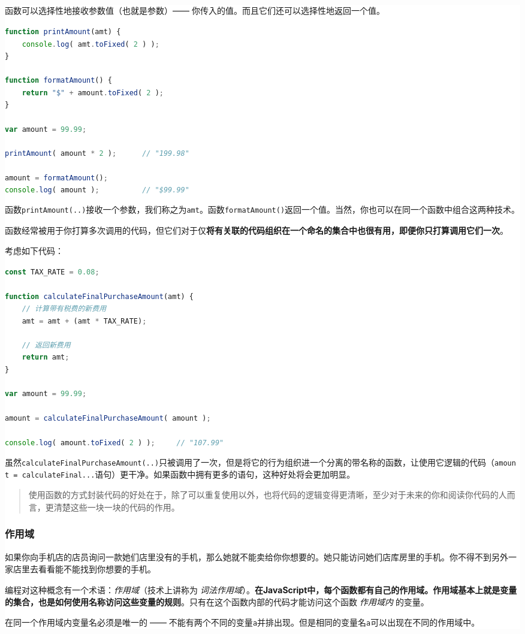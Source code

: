 函数可以选择性地接收参数值（也就是参数）—— 你传入的值。而且它们还可以选择性地返回一个值。

```js
function printAmount(amt) {
	console.log( amt.toFixed( 2 ) );
}

function formatAmount() {
	return "$" + amount.toFixed( 2 );
}

var amount = 99.99;

printAmount( amount * 2 );		// "199.98"

amount = formatAmount();
console.log( amount );			// "$99.99"
```

函数`printAmount(..)`接收一个参数，我们称之为`amt`。函数`formatAmount()`返回一个值。当然，你也可以在同一个函数中组合这两种技术。

函数经常被用于你打算多次调用的代码，但它们对于仅**将有关联的代码组织在一个命名的集合中也很有用，即便你只打算调用它们一次**。

考虑如下代码：

```js
const TAX_RATE = 0.08;

function calculateFinalPurchaseAmount(amt) {
	// 计算带有税费的新费用
	amt = amt + (amt * TAX_RATE);

	// 返回新费用
	return amt;
}

var amount = 99.99;

amount = calculateFinalPurchaseAmount( amount );

console.log( amount.toFixed( 2 ) );		// "107.99"
```

虽然`calculateFinalPurchaseAmount(..)`只被调用了一次，但是将它的行为组织进一个分离的带名称的函数，让使用它逻辑的代码（`amount = calculateFinal...`语句）更干净。如果函数中拥有更多的语句，这种好处将会更加明显。

> 使用函数的方式封装代码的好处在于，除了可以重复使用以外，也将代码的逻辑变得更清晰，至少对于未来的你和阅读你代码的人而言，更清楚这些一块一块的代码的作用。

### 作用域

如果你向手机店的店员询问一款她们店里没有的手机，那么她就不能卖给你你想要的。她只能访问她们店库房里的手机。你不得不到另外一家店里去看看能不能找到你想要的手机。

编程对这种概念有一个术语：*作用域*（技术上讲称为 *词法作用域*）。**在JavaScript中，每个函数都有自己的作用域。作用域基本上就是变量的集合，也是如何使用名称访问这些变量的规则**。只有在这个函数内部的代码才能访问这个函数 *作用域内* 的变量。

在同一个作用域内变量名必须是唯一的 —— 不能有两个不同的变量`a`并排出现。但是相同的变量名`a`可以出现在不同的作用域中。
